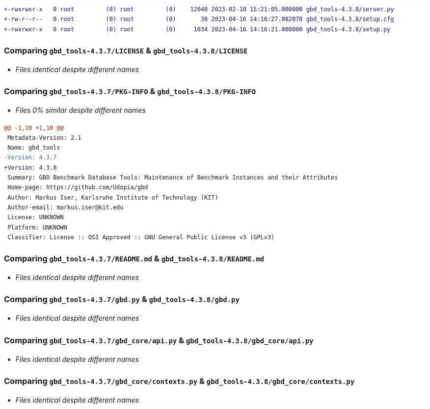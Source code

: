 ```diff
+-rwxrwxr-x   0 root         (0) root         (0)    12040 2023-02-10 15:21:05.000000 gbd_tools-4.3.8/server.py
+-rw-r--r--   0 root         (0) root         (0)       38 2023-04-16 14:16:27.082070 gbd_tools-4.3.8/setup.cfg
+-rwxrwxr-x   0 root         (0) root         (0)     1034 2023-04-16 14:16:21.000000 gbd_tools-4.3.8/setup.py
```

### Comparing `gbd_tools-4.3.7/LICENSE` & `gbd_tools-4.3.8/LICENSE`

 * *Files identical despite different names*

### Comparing `gbd_tools-4.3.7/PKG-INFO` & `gbd_tools-4.3.8/PKG-INFO`

 * *Files 0% similar despite different names*

```diff
@@ -1,10 +1,10 @@
 Metadata-Version: 2.1
 Name: gbd_tools
-Version: 4.3.7
+Version: 4.3.8
 Summary: GBD Benchmark Database Tools: Maintenance of Benchmark Instances and their Attributes
 Home-page: https://github.com/Udopia/gbd
 Author: Markus Iser, Karlsruhe Institute of Technology (KIT)
 Author-email: markus.iser@kit.edu
 License: UNKNOWN
 Platform: UNKNOWN
 Classifier: License :: OSI Approved :: GNU General Public License v3 (GPLv3)
```

### Comparing `gbd_tools-4.3.7/README.md` & `gbd_tools-4.3.8/README.md`

 * *Files identical despite different names*

### Comparing `gbd_tools-4.3.7/gbd.py` & `gbd_tools-4.3.8/gbd.py`

 * *Files identical despite different names*

### Comparing `gbd_tools-4.3.7/gbd_core/api.py` & `gbd_tools-4.3.8/gbd_core/api.py`

 * *Files identical despite different names*

### Comparing `gbd_tools-4.3.7/gbd_core/contexts.py` & `gbd_tools-4.3.8/gbd_core/contexts.py`

 * *Files identical despite different names*
